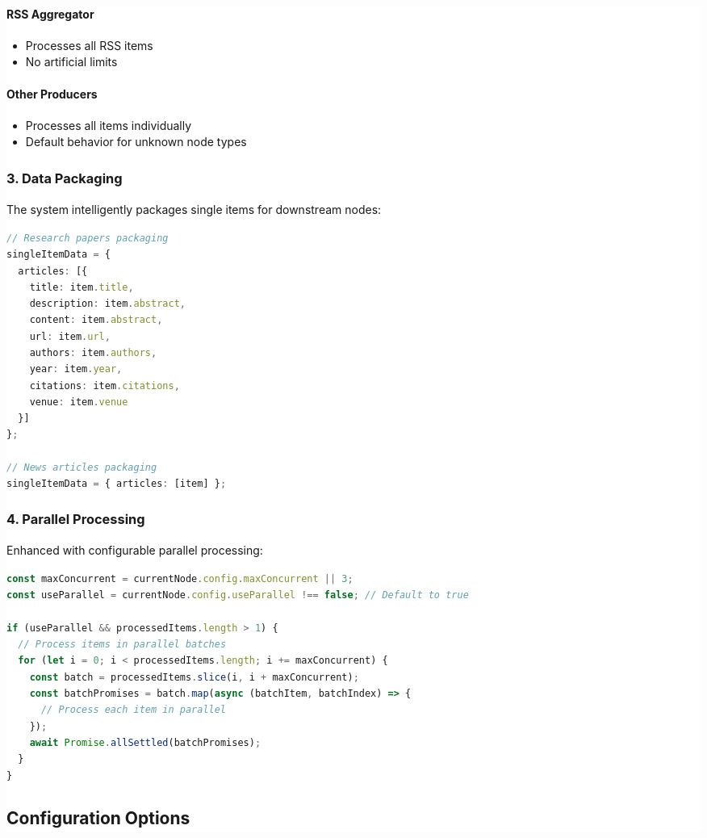 #### RSS Aggregator
- Processes all RSS items
- No artificial limits

#### Other Producers
- Processes all items individually
- Default behavior for unknown node types

### 3. Data Packaging

The system intelligently packages single items for downstream nodes:

```typescript
// Research papers packaging
singleItemData = { 
  articles: [{
    title: item.title,
    description: item.abstract,
    content: item.abstract,
    url: item.url,
    authors: item.authors,
    year: item.year,
    citations: item.citations,
    venue: item.venue
  }]
};

// News articles packaging
singleItemData = { articles: [item] };
```

### 4. Parallel Processing

Enhanced with configurable parallel processing:

```typescript
const maxConcurrent = currentNode.config.maxConcurrent || 3;
const useParallel = currentNode.config.useParallel !== false; // Default to true

if (useParallel && processedItems.length > 1) {
  // Process items in parallel batches
  for (let i = 0; i < processedItems.length; i += maxConcurrent) {
    const batch = processedItems.slice(i, i + maxConcurrent);
    const batchPromises = batch.map(async (batchItem, batchIndex) => {
      // Process each item in parallel
    });
    await Promise.allSettled(batchPromises);
  }
}
```

## Configuration Options
